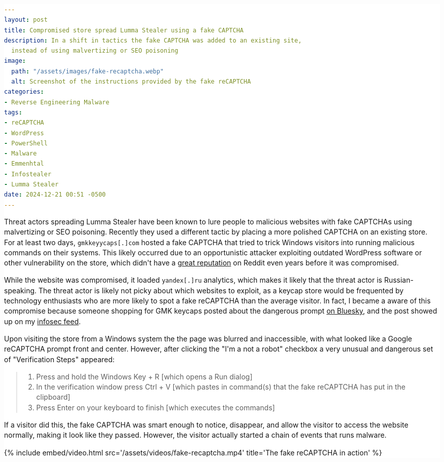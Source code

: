 ```yaml
---
layout: post
title: Compromised store spread Lumma Stealer using a fake CAPTCHA
description: In a shift in tactics the fake CAPTCHA was added to an existing site,
  instead of using malvertizing or SEO poisoning
image:
  path: "/assets/images/fake-recaptcha.webp"
  alt: Screenshot of the instructions provided by the fake reCAPTCHA
categories:
- Reverse Engineering Malware
tags:
- reCAPTCHA
- WordPress
- PowerShell
- Malware
- Emmenhtal
- Infostealer
- Lumma Stealer
date: 2024-12-21 00:51 -0500
---
```

Threat actors spreading Lumma Stealer have been known to lure people to malicious websites with fake CAPTCHAs using malvertizing or SEO poisoning. Recently they used a different tactic by placing a more polished CAPTCHA on an existing store. For at least two days, `gmkkeyycaps[.]com` hosted a fake CAPTCHA that tried to trick Windows visitors into running malicious commands on their systems. This likely occurred due to an opportunistic attacker exploiting outdated WordPress software or other vulnerability on the store, which didn't have a [great reputation][Reddit] on Reddit even years before it was compromised.

While the website was compromised, it loaded `yandex[.]ru` analytics, which makes it likely that the threat actor is Russian-speaking. The threat actor is likely not picky about which websites to exploit, as a keycap store would be frequented by technology enthusiasts who are more likely to spot a fake reCAPTCHA than the average visitor. In fact, I became a aware of this compromise because someone shopping for GMK keycaps posted about the dangerous prompt [on Bluesky](https://bsky.app/profile/penllawen.favrd.social/post/3ldbokhyock2m), and the post showed up on my [infosec feed](https://bsky.app/profile/seanthegeek.net/feed/infosec).

Upon visiting the store from a Windows system the the page was blurred and inaccessible, with what looked like a Google reCAPTCHA prompt front and center. However, after clicking the "I'm a not a robot" checkbox a very unusual and dangerous set of "Verification Steps" appeared:

> 1. Press and hold the Windows Key + R [which opens a Run dialog]
> 2. In the verification window press Ctrl + V [which pastes in command(s) that the fake reCAPTCHA has put in the clipboard]
> 3. Press Enter on your keyboard to finish [which executes the commands]

If a visitor did this, the fake CAPTCHA was smart enough to notice, disappear, and allow the visitor to access the website normally, making it look like they passed. However, the visitor actually started a chain of events that runs malware.

{% include embed/video.html src='/assets/videos/fake-recaptcha.mp4' title='The fake reCAPTCHA in action' %}


[Reddit]: https://www.reddit.com/r/MechanicalKeyboards/comments/11xda93/beware_of_gmkkeycapscom_theyre_selling_clone_gmk/?rdt=35317
[ANY.RUN]: https://app.any.run/tasks/1fe14da0-9d9e-4fdc-9a09-60ba91a0f46a
[Emmenhtal-Anyrun]: https://any.run/malware-trends/emmenhtal
[Emmenhtal-Orange]: https://www.orangecyberdefense.com/global/blog/cert-news/emmenhtal-a-little-known-loader-distributing-commodity-infostealers-worldwide
[PowerDecode]: https://github.com/Malandrone/PowerDecode
[T1656]: https://attack.mitre.org/techniques/T1656/
[T1190]: https://attack.mitre.org/techniques/T1190/
[T1204]: https://attack.mitre.org/techniques/T1204/
[T1218.005]: https://attack.mitre.org/techniques/T1218/005/
[T1059.001]: https://attack.mitre.org/techniques/T1059/001/
[T1027.010]: https://attack.mitre.org/techniques/T1027/010/
[T1555]: https://attack.mitre.org/techniques/T1555/
[T1539]: https://attack.mitre.org/techniques/T1539/